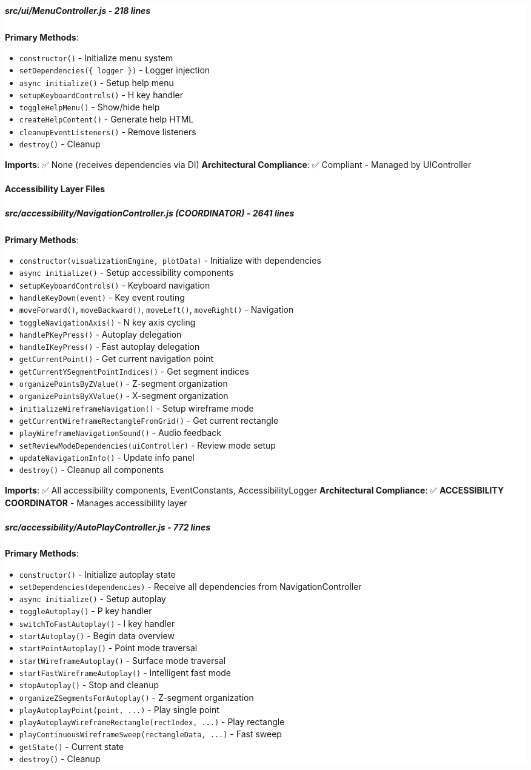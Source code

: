 ##### **src/ui/MenuController.js** - 218 lines
**Primary Methods**:
- `constructor()` - Initialize menu system
- `setDependencies({ logger })` - Logger injection
- `async initialize()` - Setup help menu
- `setupKeyboardControls()` - H key handler
- `toggleHelpMenu()` - Show/hide help
- `createHelpContent()` - Generate help HTML
- `cleanupEventListeners()` - Remove listeners
- `destroy()` - Cleanup

**Imports**: ✅ None (receives dependencies via DI)
**Architectural Compliance**: ✅ Compliant - Managed by UIController

#### **Accessibility Layer Files**

##### **src/accessibility/NavigationController.js** (COORDINATOR) - 2641 lines
**Primary Methods**:
- `constructor(visualizationEngine, plotData)` - Initialize with dependencies
- `async initialize()` - Setup accessibility components
- `setupKeyboardControls()` - Keyboard navigation
- `handleKeyDown(event)` - Key event routing
- `moveForward()`, `moveBackward()`, `moveLeft()`, `moveRight()` - Navigation
- `toggleNavigationAxis()` - N key axis cycling
- `handlePKeyPress()` - Autoplay delegation
- `handleIKeyPress()` - Fast autoplay delegation
- `getCurrentPoint()` - Get current navigation point
- `getCurrentYSegmentPointIndices()` - Get segment indices
- `organizePointsByZValue()` - Z-segment organization
- `organizePointsByXValue()` - X-segment organization
- `initializeWireframeNavigation()` - Setup wireframe mode
- `getCurrentWireframeRectangleFromGrid()` - Get current rectangle
- `playWireframeNavigationSound()` - Audio feedback
- `setReviewModeDependencies(uiController)` - Review mode setup
- `updateNavigationInfo()` - Update info panel
- `destroy()` - Cleanup all components

**Imports**: ✅ All accessibility components, EventConstants, AccessibilityLogger
**Architectural Compliance**: ✅ **ACCESSIBILITY COORDINATOR** - Manages accessibility layer

##### **src/accessibility/AutoPlayController.js** - 772 lines
**Primary Methods**:
- `constructor()` - Initialize autoplay state
- `setDependencies(dependencies)` - Receive all dependencies from NavigationController
- `async initialize()` - Setup autoplay
- `toggleAutoplay()` - P key handler
- `switchToFastAutoplay()` - I key handler
- `startAutoplay()` - Begin data overview
- `startPointAutoplay()` - Point mode traversal
- `startWireframeAutoplay()` - Surface mode traversal
- `startFastWireframeAutoplay()` - Intelligent fast mode
- `stopAutoplay()` - Stop and cleanup
- `organizeZSegmentsForAutoplay()` - Z-segment organization
- `playAutoplayPoint(point, ...)` - Play single point
- `playAutoplayWireframeRectangle(rectIndex, ...)` - Play rectangle
- `playContinuousWireframeSweep(rectangleData, ...)` - Fast sweep
- `getState()` - Current state
- `destroy()` - Cleanup
